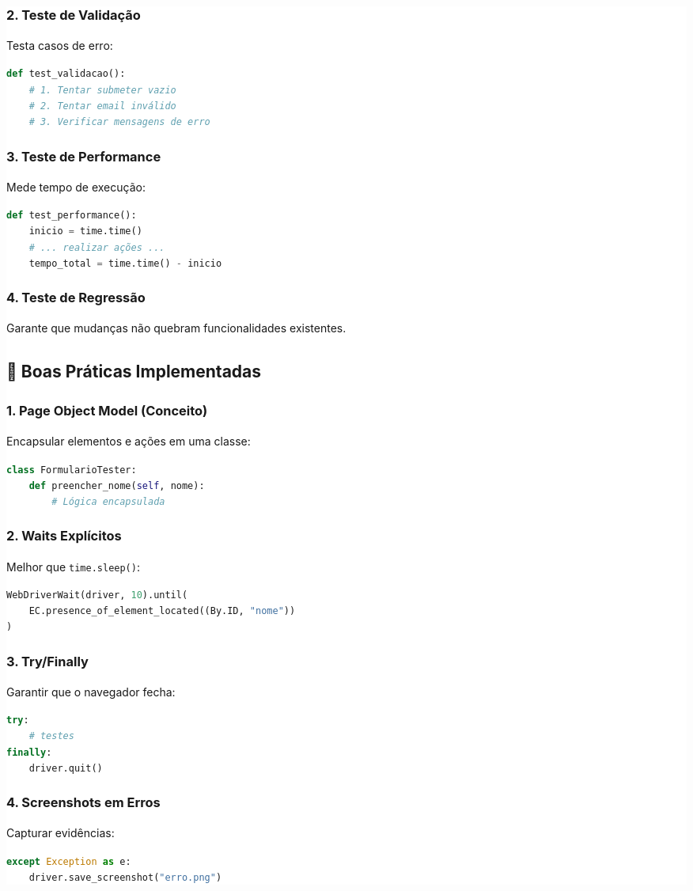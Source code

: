 ### 2. Teste de Validação
Testa casos de erro:
```python
def test_validacao():
    # 1. Tentar submeter vazio
    # 2. Tentar email inválido
    # 3. Verificar mensagens de erro
```

### 3. Teste de Performance
Mede tempo de execução:
```python
def test_performance():
    inicio = time.time()
    # ... realizar ações ...
    tempo_total = time.time() - inicio
```

### 4. Teste de Regressão
Garante que mudanças não quebram funcionalidades existentes.

## 🎯 Boas Práticas Implementadas

### 1. Page Object Model (Conceito)
Encapsular elementos e ações em uma classe:
```python
class FormularioTester:
    def preencher_nome(self, nome):
        # Lógica encapsulada
```

### 2. Waits Explícitos
Melhor que `time.sleep()`:
```python
WebDriverWait(driver, 10).until(
    EC.presence_of_element_located((By.ID, "nome"))
)
```

### 3. Try/Finally
Garantir que o navegador fecha:
```python
try:
    # testes
finally:
    driver.quit()
```

### 4. Screenshots em Erros
Capturar evidências:
```python
except Exception as e:
    driver.save_screenshot("erro.png")
```
